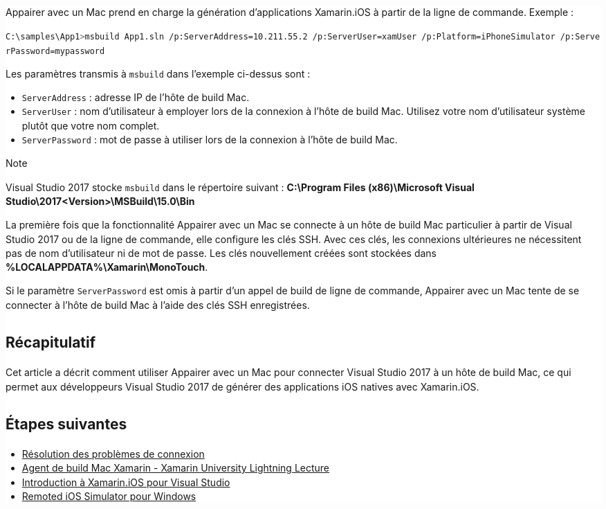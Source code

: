 Appairer avec un Mac prend en charge la génération d’applications Xamarin.iOS à partir de la ligne de commande. Exemple :

```bash
C:\samples\App1>msbuild App1.sln /p:ServerAddress=10.211.55.2 /p:ServerUser=xamUser /p:Platform=iPhoneSimulator /p:ServerPassword=mypassword
```
Les paramètres transmis à `msbuild` dans l’exemple ci-dessus sont :

- `ServerAddress` : adresse IP de l’hôte de build Mac.
- `ServerUser` : nom d’utilisateur à employer lors de la connexion à l’hôte de build Mac.
  Utilisez votre nom d’utilisateur système plutôt que votre nom complet.
- `ServerPassword` : mot de passe à utiliser lors de la connexion à l’hôte de build Mac.
 
> [!NOTE]
> Visual Studio 2017 stocke `msbuild` dans le répertoire suivant : **C:\Program Files (x86)\Microsoft Visual Studio\2017\<Version>\MSBuild\15.0\Bin**

La première fois que la fonctionnalité Appairer avec un Mac se connecte à un hôte de build Mac particulier à partir de Visual Studio 2017 ou de la ligne de commande, elle configure les clés SSH. Avec ces clés, les connexions ultérieures ne nécessitent pas de nom d’utilisateur ni de mot de passe. Les clés nouvellement créées sont stockées dans **%LOCALAPPDATA%\Xamarin\MonoTouch**.

Si le paramètre `ServerPassword` est omis à partir d’un appel de build de ligne de commande, Appairer avec un Mac tente de se connecter à l’hôte de build Mac à l’aide des clés SSH enregistrées.

## <a name="summary"></a>Récapitulatif

Cet article a décrit comment utiliser Appairer avec un Mac pour connecter Visual Studio 2017 à un hôte de build Mac, ce qui permet aux développeurs Visual Studio 2017 de générer des applications iOS natives avec Xamarin.iOS.

## <a name="next-steps"></a>Étapes suivantes

- [Résolution des problèmes de connexion](~/ios/get-started/installation/windows/connecting-to-mac/troubleshooting.md)
- [Agent de build Mac Xamarin - Xamarin University Lightning Lecture](https://www.youtube.com/watch?v=MBAPBtxkjFQ)
- [Introduction à Xamarin.iOS pour Visual Studio](~/ios/get-started/installation/windows/introduction-to-xamarin-ios-for-visual-studio.md)
- [Remoted iOS Simulator pour Windows](~/tools/ios-simulator.md)
